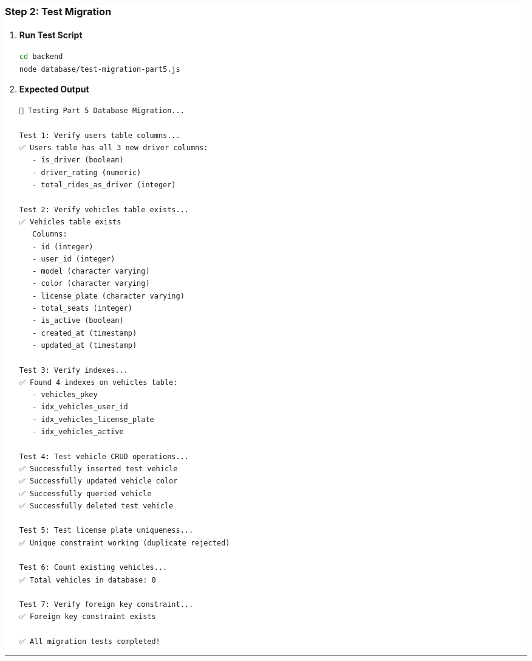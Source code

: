 
### Step 2: Test Migration

1. **Run Test Script**
   ```bash
   cd backend
   node database/test-migration-part5.js
   ```

2. **Expected Output**
   ```
   🧪 Testing Part 5 Database Migration...

   Test 1: Verify users table columns...
   ✅ Users table has all 3 new driver columns:
      - is_driver (boolean)
      - driver_rating (numeric)
      - total_rides_as_driver (integer)

   Test 2: Verify vehicles table exists...
   ✅ Vehicles table exists
      Columns:
      - id (integer)
      - user_id (integer)
      - model (character varying)
      - color (character varying)
      - license_plate (character varying)
      - total_seats (integer)
      - is_active (boolean)
      - created_at (timestamp)
      - updated_at (timestamp)

   Test 3: Verify indexes...
   ✅ Found 4 indexes on vehicles table:
      - vehicles_pkey
      - idx_vehicles_user_id
      - idx_vehicles_license_plate
      - idx_vehicles_active

   Test 4: Test vehicle CRUD operations...
   ✅ Successfully inserted test vehicle
   ✅ Successfully updated vehicle color
   ✅ Successfully queried vehicle
   ✅ Successfully deleted test vehicle

   Test 5: Test license plate uniqueness...
   ✅ Unique constraint working (duplicate rejected)

   Test 6: Count existing vehicles...
   ✅ Total vehicles in database: 0

   Test 7: Verify foreign key constraint...
   ✅ Foreign key constraint exists

   ✅ All migration tests completed!
   ```

---